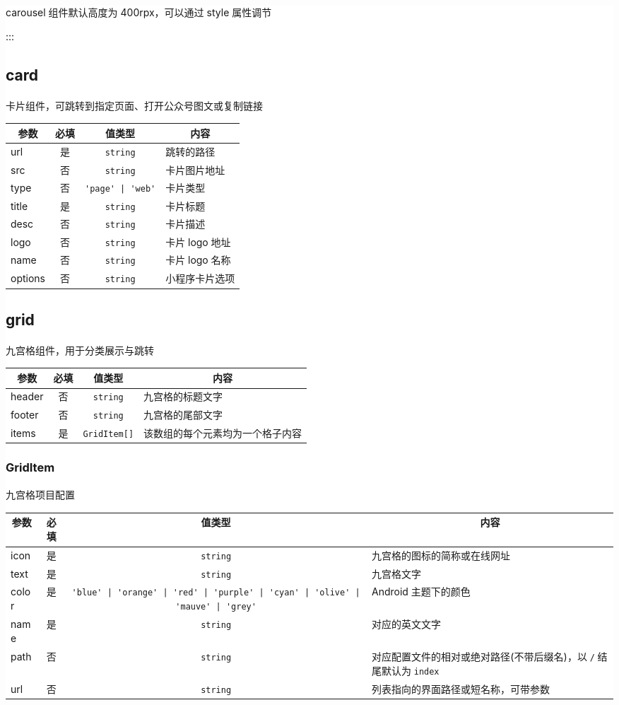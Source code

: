 carousel 组件默认高度为 400rpx，可以通过 style 属性调节

:::

## card

卡片组件，可跳转到指定页面、打开公众号图文或复制链接

| 参数    | 必填 |      值类型       | 内容           |
| ------- | :--: | :---------------: | -------------- |
| url     |  是  |     `string`      | 跳转的路径     |
| src     |  否  |     `string`      | 卡片图片地址   |
| type    |  否  | `'page' \| 'web'` | 卡片类型       |
| title   |  是  |     `string`      | 卡片标题       |
| desc    |  否  |     `string`      | 卡片描述       |
| logo    |  否  |     `string`      | 卡片 logo 地址 |
| name    |  否  |     `string`      | 卡片 logo 名称 |
| options |  否  |     `string`      | 小程序卡片选项 |

## grid

九宫格组件，用于分类展示与跳转

| 参数   | 必填 |    值类型    | 内容                             |
| ------ | :--: | :----------: | -------------------------------- |
| header |  否  |   `string`   | 九宫格的标题文字                 |
| footer |  否  |   `string`   | 九宫格的尾部文字                 |
| items  |  是  | `GridItem[]` | 该数组的每个元素均为一个格子内容 |

### GridItem

九宫格项目配置

| 参数  | 必填 |                                       值类型                                        | 内容                                                                |
| ----- | :--: | :---------------------------------------------------------------------------------: | ------------------------------------------------------------------- |
| icon  |  是  |                                      `string`                                       | 九宫格的图标的简称或在线网址                                        |
| text  |  是  |                                      `string`                                       | 九宫格文字                                                          |
| color |  是  | `'blue' \| 'orange' \| 'red' \| 'purple' \| 'cyan' \| 'olive' \| 'mauve' \| 'grey'` | Android 主题下的颜色                                                |
| name  |  是  |                                      `string`                                       | 对应的英文文字                                                      |
| path  |  否  |                                      `string`                                       | 对应配置文件的相对或绝对路径(不带后缀名)，以 `/` 结尾默认为 `index` |
| url   |  否  |                                      `string`                                       | 列表指向的界面路径或短名称，可带参数                                |

